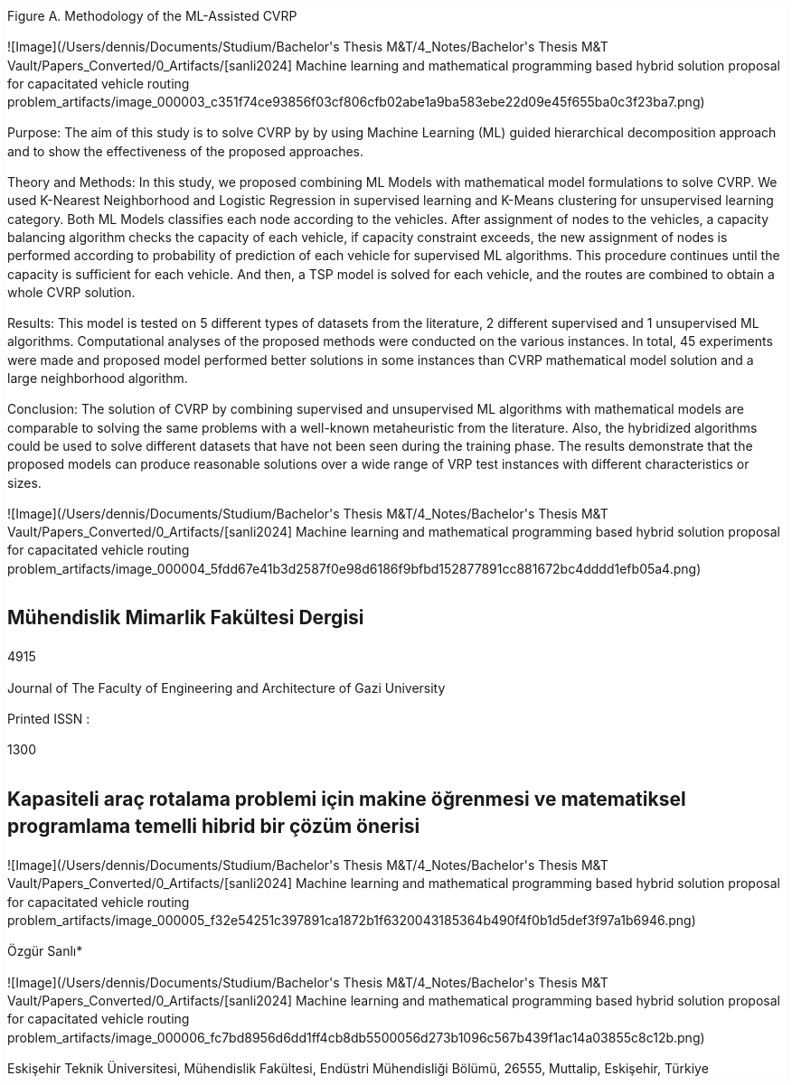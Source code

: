 Figure A. Methodology of the ML-Assisted CVRP

![Image](/Users/dennis/Documents/Studium/Bachelor's Thesis M&T/4_Notes/Bachelor's Thesis M&T Vault/Papers_Converted/0_Artifacts/[sanli2024] Machine learning and mathematical programming based hybrid solution proposal for capacitated vehicle routing problem_artifacts/image_000003_c351f74ce93856f03cf806cfb02abe1a9ba583ebe22d09e45f655ba0c3f23ba7.png)

Purpose: The aim of this study is to solve CVRP by by using Machine Learning (ML) guided hierarchical decomposition approach and to show the effectiveness of the proposed approaches.

Theory  and  Methods: In  this  study,  we  proposed  combining  ML  Models  with  mathematical  model formulations  to  solve  CVRP.  We  used  K-Nearest  Neighborhood  and  Logistic  Regression  in  supervised learning and K-Means clustering for unsupervised learning category. Both ML Models classifies each node according to the vehicles. After assignment of nodes to the vehicles, a capacity balancing algorithm checks the  capacity  of  each  vehicle,  if  capacity  constraint  exceeds,  the  new  assignment  of  nodes  is  performed according  to  probability  of  prediction  of  each  vehicle  for  supervised  ML  algorithms.  This  procedure continues until the capacity is sufficient for each vehicle. And then, a TSP model is solved for each vehicle, and the routes are combined to obtain a whole CVRP solution.

Results: This model is tested on 5 different types of datasets from the literature, 2 different supervised and 1 unsupervised ML algorithms. Computational analyses of the proposed methods were conducted on the various instances. In total, 45 experiments were made and proposed model performed better solutions in some instances than CVRP mathematical model solution and a large neighborhood algorithm.

Conclusion: The  solution  of  CVRP  by  combining  supervised  and  unsupervised  ML  algorithms  with mathematical models are comparable to solving the same problems with a well-known metaheuristic from the literature. Also, the hybridized algorithms could be used to solve different datasets that have not been seen during the training phase. The results demonstrate that the proposed models can produce reasonable solutions over a wide range of VRP test instances with different characteristics or sizes.

![Image](/Users/dennis/Documents/Studium/Bachelor's Thesis M&T/4_Notes/Bachelor's Thesis M&T Vault/Papers_Converted/0_Artifacts/[sanli2024] Machine learning and mathematical programming based hybrid solution proposal for capacitated vehicle routing problem_artifacts/image_000004_5fdd67e41b3d2587f0e98d6186f9bfbd152877891cc881672bc4dddd1efb05a4.png)

## Mühendislik Mimarlik Fakültesi Dergisi

4915

Journal of The Faculty of Engineering and Architecture of Gazi University

Printed ISSN :

1300

## Kapasiteli araç rotalama problemi için makine öğrenmesi ve matematiksel programlama temelli hibrid bir çözüm önerisi

![Image](/Users/dennis/Documents/Studium/Bachelor's Thesis M&T/4_Notes/Bachelor's Thesis M&T Vault/Papers_Converted/0_Artifacts/[sanli2024] Machine learning and mathematical programming based hybrid solution proposal for capacitated vehicle routing problem_artifacts/image_000005_f32e54251c397891ca1872b1f6320043185364b490f4f0b1d5def3f97a1b6946.png)

Özgür Sanlı*

![Image](/Users/dennis/Documents/Studium/Bachelor's Thesis M&T/4_Notes/Bachelor's Thesis M&T Vault/Papers_Converted/0_Artifacts/[sanli2024] Machine learning and mathematical programming based hybrid solution proposal for capacitated vehicle routing problem_artifacts/image_000006_fc7bd8956d6dd1ff4cb8db5500056d273b1096c567b439f1ac14a03855c8c12b.png)

Eskişehir Teknik Üniversitesi, Mühendislik Fakültesi, Endüstri Mühendisliği Bölümü, 26555, Muttalip, Eskişehir, Türkiye
